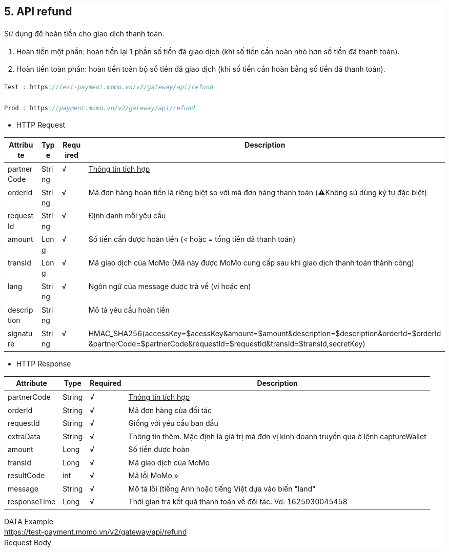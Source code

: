 <h2 id="4.5">5. API refund</h2>

Sử dụng để hoàn tiền cho giao dịch thanh toán.

1. Hoàn tiền một phần: hoàn tiền lại 1 phần số tiền đã giao dịch (khi số tiền cần hoàn nhỏ hơn số tiền đã thanh toán).

2. Hoàn tiền toàn phần: hoàn tiền toàn bộ số tiền đã giao dịch (khi số tiền cần hoàn bằng số tiền đã thanh toán).
 ```js
Test : https://test-payment.momo.vn/v2/gateway/api/refund

Prod : https://payment.momo.vn/v2/gateway/api/refund
```
* HTTP Request

| Attribute   | Type   | Required | Description                                                                                                                                                        |
| ----------- | ------ | -------- | ------------------------------------------------------------------------------------------------------------------------------------------------------------------ |
| partnerCode | String | √        | <a href="#iv-create-account">Thông tin tích hợp</a>                                                                                                                |
| orderId     | String | √        | Mã đơn hàng hoàn tiền là riêng biệt so với mã đơn hàng thanh toán (⚠️Không sử dùng ký tự đặc biệt)                                                                  |
| requestId   | String | √        | Định danh mỗi yêu cầu                                                                                                                                              |
| amount      | Long   | √        | Số tiền cần được hoàn tiền (< hoặc = tổng tiền đã thanh toán)                                                                                                      |
| transId     | Long   | √        | Mã giao dịch của MoMo (Mã này được MoMo cung cấp sau khi giao dịch thanh toán thành công)                                                                          |
| lang        | String | √        | Ngôn ngữ của message được trả về (vi hoặc en)                                                                                                                      |
| description | String |          | Mô tả yêu cầu hoàn tiền                                                                                                                                            |
| signature   | String | √        | HMAC_SHA256(accessKey=$acessKey&amount=$amount&description=$description&orderId=$orderId&partnerCode=$partnerCode&requestId=$requestId&transId=$transId,secretKey) |

* HTTP Response

| Attribute    | Type   | Required | Description                                                                              |
| ------------ | ------ | -------- | ---------------------------------------------------------------------------------------- |
| partnerCode  | String | √        | <a href="#iv-create-account">Thông tin tích hợp</a>                                      |
| orderId      | String | √        | Mã đơn hàng của đối tác                                                                  |
| requestId    | String | √        | Giống với yêu cầu ban đầu                                                                |
| extraData    | String | √        | Thông tin thêm. Mặc định là giá trị mà đơn vị kinh doanh truyền qua ở lệnh captureWallet |
| amount       | Long   | √        | Số tiền được hoàn                                                                        |
| transId      | Long   | √        | Mã giao dịch của MoMo                                                                    |
| resultCode   | int    | √        | <a href="#result-code">Mã lỗi MoMo »</a>                                                 |
| message      | String | √        | Mô tả lỗi (tiếng Anh hoặc tiếng Việt dựa vào biến "land"                                 |
| responseTime | Long   | √        | Thời gian trả kết quả thanh toán về đối tác. Vd: 1625030045458                           |

DATA Example
<br>
https://test-payment.momo.vn/v2/gateway/api/refund
<br>
Request Body
